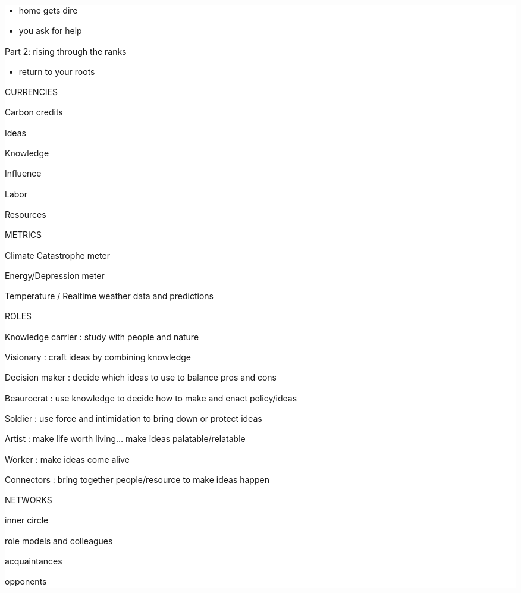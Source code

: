 
- home gets dire

- you ask for help

  

Part 2: rising through the ranks

- return to your roots

  
  

CURRENCIES

Carbon credits

Ideas

Knowledge

Influence

Labor

Resources

  

METRICS

Climate Catastrophe meter

Energy/Depression meter

Temperature / Realtime weather data and predictions

  

ROLES

Knowledge carrier : study with people and nature

Visionary : craft ideas by combining knowledge

Decision maker : decide which ideas to use to balance pros and cons

Beaurocrat : use knowledge to decide how to make and enact policy/ideas

Soldier : use force and intimidation to bring down or protect ideas

Artist : make life worth living… make ideas palatable/relatable

Worker : make ideas come alive

Connectors : bring together people/resource to make ideas happen

  

NETWORKS

inner circle

role models and colleagues

acquaintances

opponents
